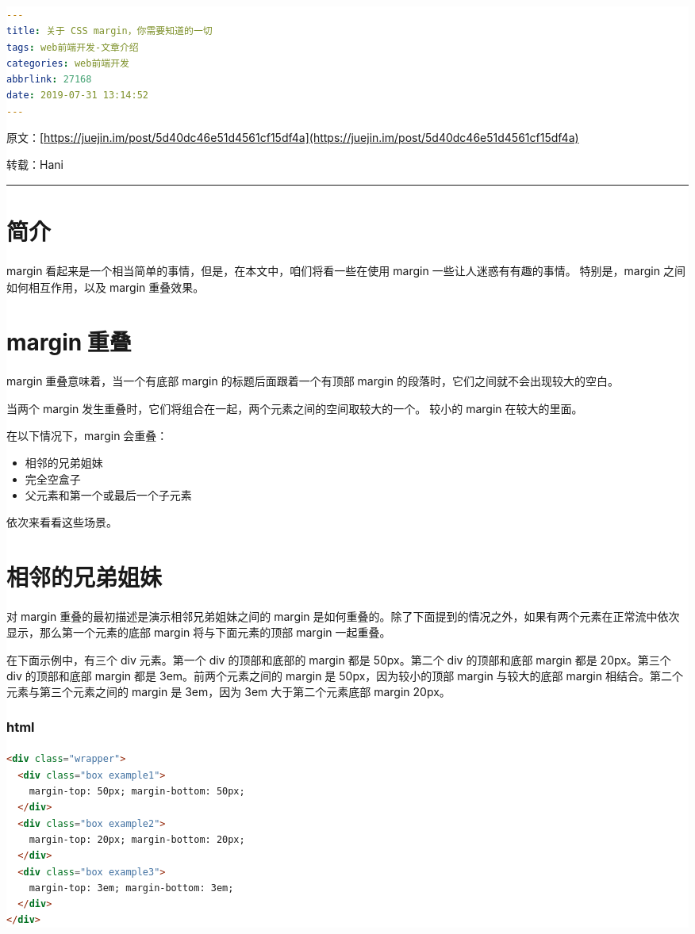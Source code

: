 ```yaml
---
title: 关于 CSS margin，你需要知道的一切
tags: web前端开发-文章介绍
categories: web前端开发
abbrlink: 27168
date: 2019-07-31 13:14:52
---
```


原文：[https://juejin.im/post/5d40dc46e51d4561cf15df4a](https://juejin.im/post/5d40dc46e51d4561cf15df4a)

转载：Hani

---

# 简介

margin 看起来是一个相当简单的事情，但是，在本文中，咱们将看一些在使用 margin 一些让人迷惑有有趣的事情。 特别是，margin 之间如何相互作用，以及 margin 重叠效果。

# margin 重叠

margin 重叠意味着，当一个有底部 margin 的标题后面跟着一个有顶部 margin 的段落时，它们之间就不会出现较大的空白。

当两个 margin 发生重叠时，它们将组合在一起，两个元素之间的空间取较大的一个。 较小的 margin 在较大的里面。

在以下情况下，margin 会重叠：

- 相邻的兄弟姐妹
- 完全空盒子
- 父元素和第一个或最后一个子元素

依次来看看这些场景。

# 相邻的兄弟姐妹

对 margin 重叠的最初描述是演示相邻兄弟姐妹之间的 margin 是如何重叠的。除了下面提到的情况之外，如果有两个元素在正常流中依次显示，那么第一个元素的底部 margin 将与下面元素的顶部 margin 一起重叠。

在下面示例中，有三个 div 元素。第一个 div 的顶部和底部的 margin 都是 50px。第二个 div 的顶部和底部 margin 都是 20px。第三个 div 的顶部和底部 margin 都是 3em。前两个元素之间的 margin 是 50px，因为较小的顶部 margin 与较大的底部 margin 相结合。第二个元素与第三个元素之间的 margin 是 3em，因为 3em 大于第二个元素底部 margin 20px。

### html

```html
<div class="wrapper">
  <div class="box example1">
    margin-top: 50px; margin-bottom: 50px;
  </div>
  <div class="box example2">
    margin-top: 20px; margin-bottom: 20px;
  </div>
  <div class="box example3">
    margin-top: 3em; margin-bottom: 3em;
  </div>
</div>
```
